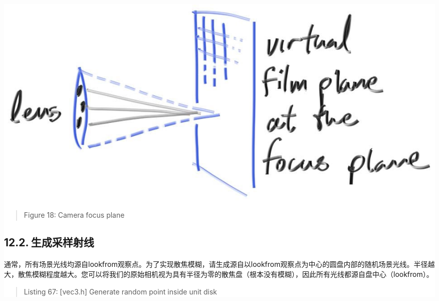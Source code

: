 ![fig-1.18-cam-film-plane.jpg](images/fig-1.18-cam-film-plane.jpg)
>Figure 18: Camera focus plane


## 12.2. 生成采样射线
通常，所有场景光线均源自lookfrom观察点。为了实现散焦模糊，请生成源自以lookfrom观察点为中心的圆盘内部的随机场景光线。半径越大，散焦模糊程度越大。您可以将我们的原始相机视为具有半径为零的散焦盘（根本没有模糊），因此所有光线都源自盘中心（lookfrom）。



>Listing 67: [vec3.h] Generate random point inside unit disk